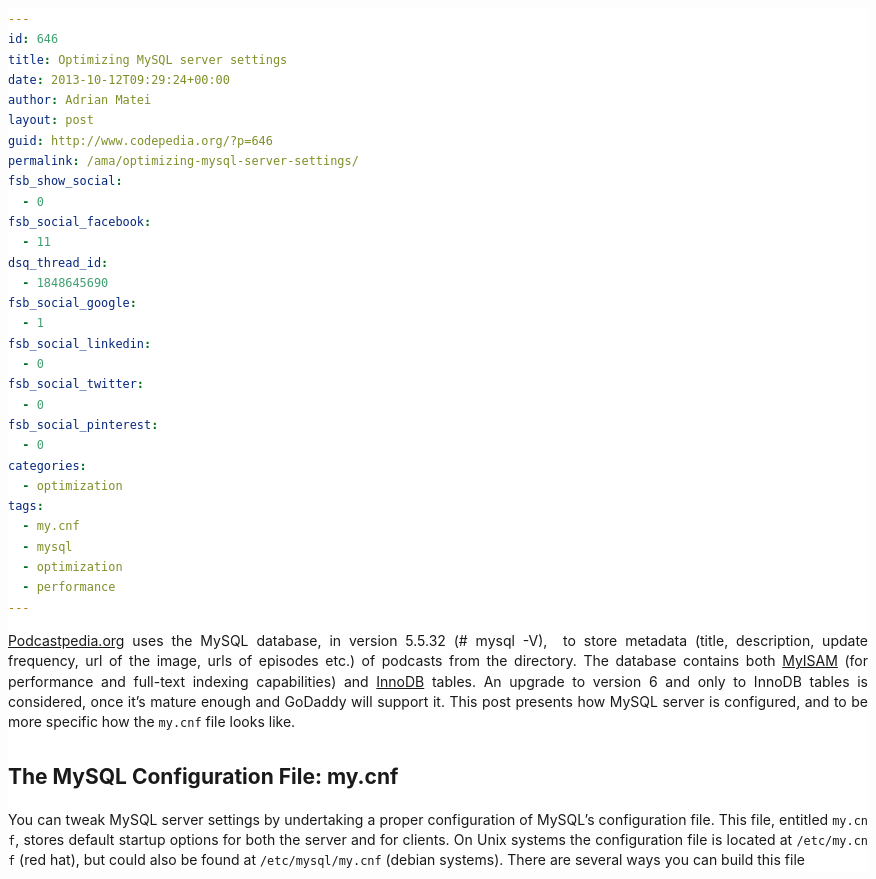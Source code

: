 ```yaml
---
id: 646
title: Optimizing MySQL server settings
date: 2013-10-12T09:29:24+00:00
author: Adrian Matei
layout: post
guid: http://www.codepedia.org/?p=646
permalink: /ama/optimizing-mysql-server-settings/
fsb_show_social:
  - 0
fsb_social_facebook:
  - 11
dsq_thread_id:
  - 1848645690
fsb_social_google:
  - 1
fsb_social_linkedin:
  - 0
fsb_social_twitter:
  - 0
fsb_social_pinterest:
  - 0
categories:
  - optimization
tags:
  - my.cnf
  - mysql
  - optimization
  - performance
---
```

<p style="text-align: justify;">
  <a title="Podcastpedia.org, knowledge to go" href="https://github.com/CodepediaOrg/podcastpedia" target="_blank">Podcastpedia.org</a> uses the MySQL database, in version 5.5.32 (# mysql -V),  to store metadata (title, description, update frequency, url of the image, urls of episodes etc.) of podcasts from the directory. The database contains both <a title="MyISAM" href="http://en.wikipedia.org/wiki/MyISAM" target="_blank">MyISAM</a> (for performance and full-text indexing capabilities) and <a title="Wikipedia - InnoDB" href="http://en.wikipedia.org/wiki/InnoDB" target="_blank">InnoDB</a> tables. An upgrade to version 6 and only to InnoDB tables is considered, once it&#8217;s mature enough and GoDaddy will support it. This post presents how MySQL server is configured, and to be more specific how the <code>my.cnf</code> file looks like.<br /> 
</p>

## The MySQL Configuration File: my.cnf

<p style="text-align: justify;">
  You can tweak MySQL server settings by undertaking a proper configuration of MySQL&#8217;s configuration file. This file, entitled <code>my.cnf</code>, stores default startup options for both the server and for clients. On Unix systems the configuration file is located at <code>/etc/my.cnf</code> (red hat), but could also be found at <code>/etc/mysql/my.cnf</code> (debian systems). There are several ways you can build this file
</p>
